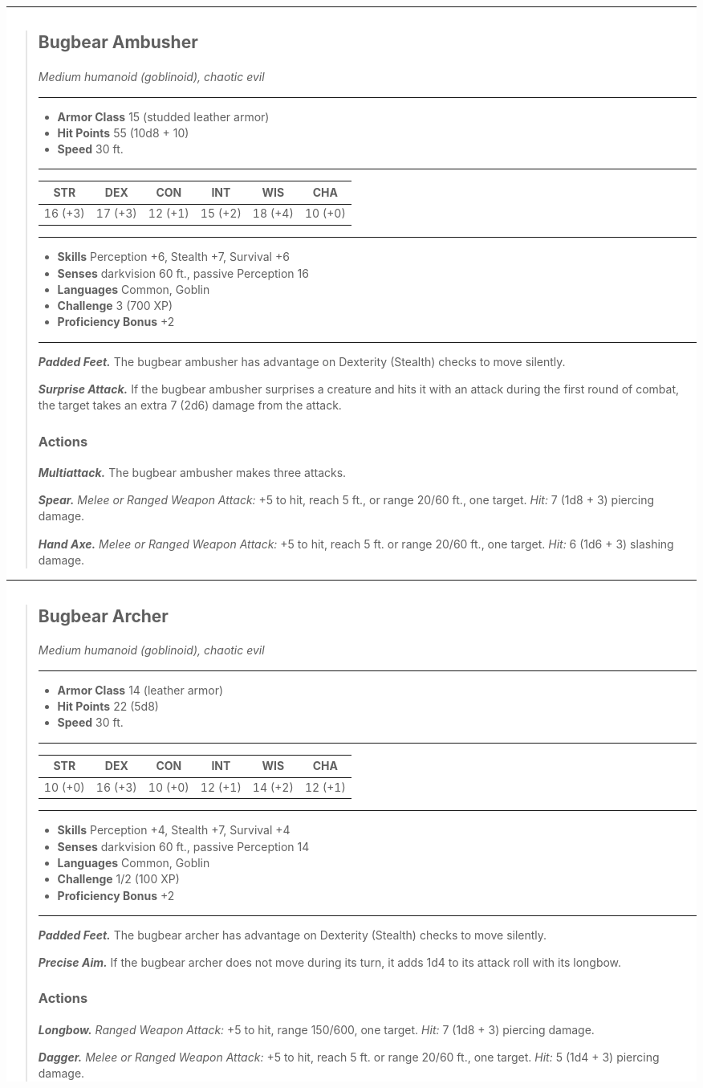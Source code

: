 ___
>## Bugbear Ambusher
>*Medium humanoid (goblinoid), chaotic evil*
>___
>- **Armor Class** 15 (studded leather armor)
>- **Hit Points** 55 (10d8 + 10)
>- **Speed** 30 ft.
>___
>|STR|DEX|CON|INT|WIS|CHA|
>|:---:|:---:|:---:|:---:|:---:|:---:|
>|16 (+3)|17 (+3)|12 (+1)|15 (+2)|18 (+4)|10 (+0)|
>___
>- **Skills** Perception +6, Stealth +7, Survival +6
>- **Senses** darkvision 60 ft., passive Perception 16
>- **Languages** Common, Goblin
>- **Challenge** 3 (700 XP)
>- **Proficiency Bonus** +2
>___
>***Padded Feet.*** The bugbear ambusher has advantage on Dexterity (Stealth) checks to move silently.  
>
>***Surprise Attack.*** If the bugbear ambusher surprises a creature and hits it with an attack during the first round of combat, the target takes an extra 7 (2d6) damage from the attack.  
>
>### Actions
>***Multiattack.*** The bugbear ambusher makes three attacks.  
>
>***Spear.*** *Melee  or Ranged Weapon Attack:* +5 to hit, reach 5 ft., or range 20/60 ft., one target. *Hit:* 7 (1d8 + 3) piercing damage.  
>
>***Hand Axe.*** *Melee  or Ranged Weapon Attack:* +5 to hit, reach 5 ft. or range 20/60 ft., one target. *Hit:* 6 (1d6 + 3) slashing damage.

___
>## Bugbear Archer
>*Medium humanoid (goblinoid), chaotic evil*
>___
>- **Armor Class** 14 (leather armor)
>- **Hit Points** 22 (5d8)
>- **Speed** 30 ft.
>___
>|STR|DEX|CON|INT|WIS|CHA|
>|:---:|:---:|:---:|:---:|:---:|:---:|
>|10 (+0)|16 (+3)|10 (+0)|12 (+1)|14 (+2)|12 (+1)|
>___
>- **Skills** Perception +4, Stealth +7, Survival +4
>- **Senses** darkvision 60 ft., passive Perception 14
>- **Languages** Common, Goblin
>- **Challenge** 1/2 (100 XP)
>- **Proficiency Bonus** +2
>___
>***Padded Feet.*** The bugbear archer has advantage on Dexterity (Stealth) checks to move silently.  
>
>***Precise Aim.*** If the bugbear archer does not move during its turn, it adds 1d4 to its attack roll with its longbow.  
>
>### Actions
>***Longbow.*** *Ranged Weapon Attack:* +5 to hit, range 150/600, one target. *Hit:* 7 (1d8 + 3) piercing damage.  
>
>***Dagger.*** *Melee  or Ranged Weapon Attack:* +5 to hit, reach 5 ft. or range 20/60 ft., one target. *Hit:* 5 (1d4 + 3) piercing damage.
